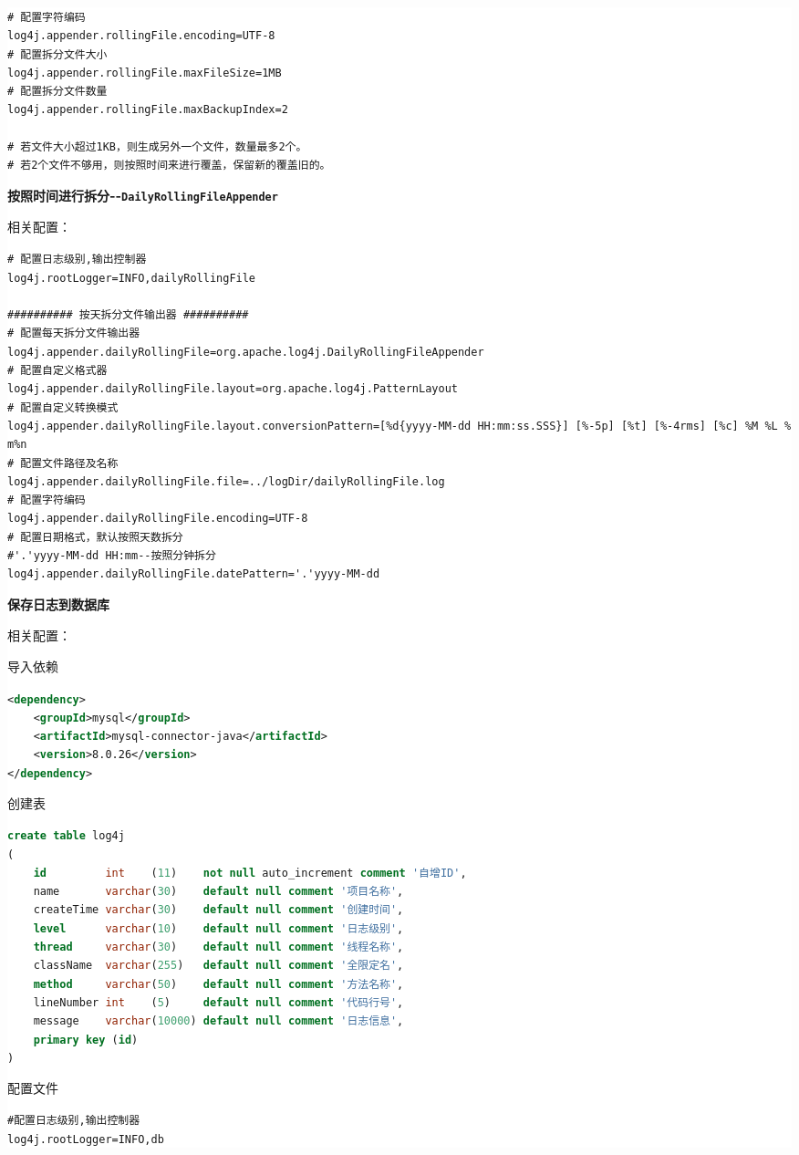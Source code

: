```properties
# 配置字符编码
log4j.appender.rollingFile.encoding=UTF-8
# 配置拆分文件大小
log4j.appender.rollingFile.maxFileSize=1MB
# 配置拆分文件数量
log4j.appender.rollingFile.maxBackupIndex=2

# 若文件大小超过1KB，则生成另外一个文件，数量最多2个。
# 若2个文件不够用，则按照时间来进行覆盖，保留新的覆盖旧的。
```
**按照时间进行拆分--`DailyRollingFileAppender`**

相关配置：
```properties
# 配置日志级别,输出控制器
log4j.rootLogger=INFO,dailyRollingFile

########## 按天拆分文件输出器 ##########
# 配置每天拆分文件输出器
log4j.appender.dailyRollingFile=org.apache.log4j.DailyRollingFileAppender
# 配置自定义格式器
log4j.appender.dailyRollingFile.layout=org.apache.log4j.PatternLayout
# 配置自定义转换模式
log4j.appender.dailyRollingFile.layout.conversionPattern=[%d{yyyy-MM-dd HH:mm:ss.SSS}] [%-5p] [%t] [%-4rms] [%c] %M %L %m%n
# 配置文件路径及名称
log4j.appender.dailyRollingFile.file=../logDir/dailyRollingFile.log
# 配置字符编码
log4j.appender.dailyRollingFile.encoding=UTF-8
# 配置日期格式，默认按照天数拆分
#'.'yyyy-MM-dd HH:mm--按照分钟拆分
log4j.appender.dailyRollingFile.datePattern='.'yyyy-MM-dd
```
**保存日志到数据库**

相关配置：

导入依赖
```xml
<dependency>
    <groupId>mysql</groupId>
    <artifactId>mysql-connector-java</artifactId>
    <version>8.0.26</version>
</dependency>
```
创建表
```sql
create table log4j
(
    id         int    (11)    not null auto_increment comment '自增ID',
    name       varchar(30)    default null comment '项目名称',
    createTime varchar(30)    default null comment '创建时间',
    level      varchar(10)    default null comment '日志级别',
    thread     varchar(30)    default null comment '线程名称',
    className  varchar(255)   default null comment '全限定名',
    method     varchar(50)    default null comment '方法名称',
    lineNumber int    (5)     default null comment '代码行号',
    message    varchar(10000) default null comment '日志信息',
    primary key (id)
)
```
配置文件
```properties
#配置日志级别,输出控制器
log4j.rootLogger=INFO,db

```